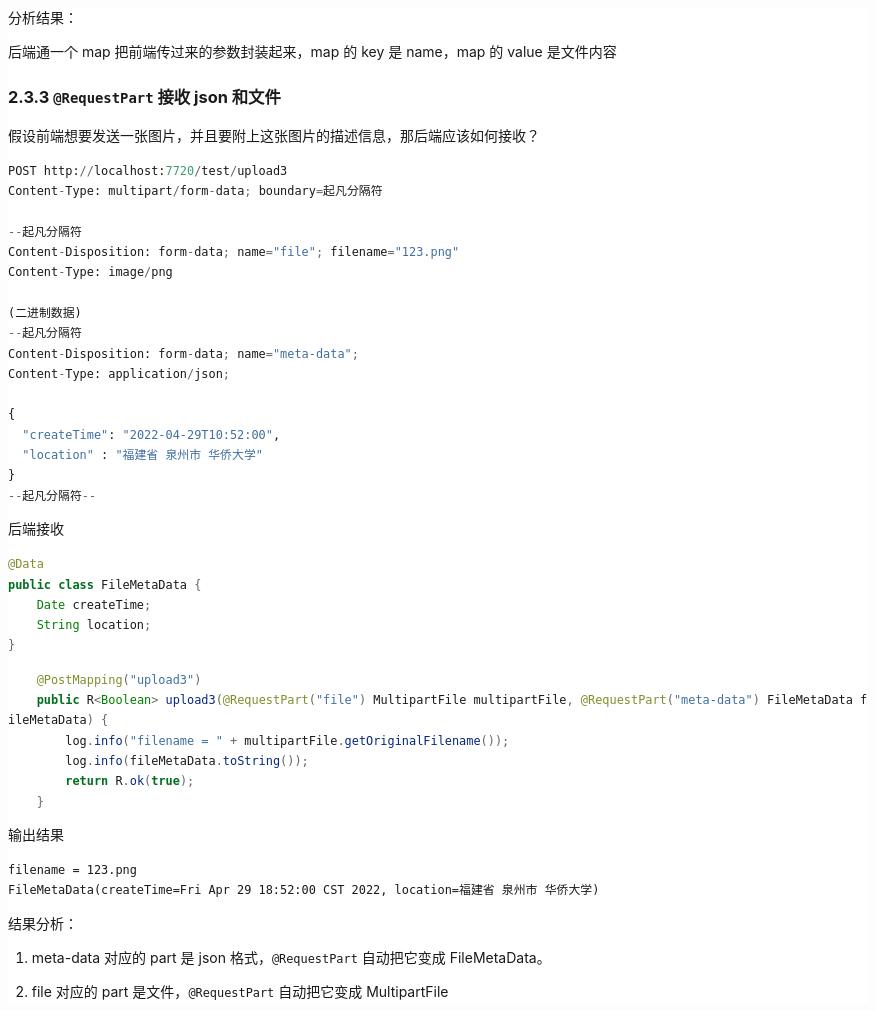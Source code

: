 分析结果：

后端通一个 map 把前端传过来的参数封装起来，map 的 key 是 name，map 的 value 是文件内容

### 2.3.3 `@RequestPart` 接收 json 和文件

假设前端想要发送一张图片，并且要附上这张图片的描述信息，那后端应该如何接收？

```python
POST http://localhost:7720/test/upload3
Content-Type: multipart/form-data; boundary=起凡分隔符

--起凡分隔符
Content-Disposition: form-data; name="file"; filename="123.png"
Content-Type: image/png

(二进制数据)
--起凡分隔符
Content-Disposition: form-data; name="meta-data";
Content-Type: application/json;

{
  "createTime": "2022-04-29T10:52:00",
  "location" : "福建省 泉州市 华侨大学"
}
--起凡分隔符--
```

后端接收

```java
@Data
public class FileMetaData {
    Date createTime;
    String location;
}

```

```java
    @PostMapping("upload3")
    public R<Boolean> upload3(@RequestPart("file") MultipartFile multipartFile, @RequestPart("meta-data") FileMetaData fileMetaData) {
        log.info("filename = " + multipartFile.getOriginalFilename());
        log.info(fileMetaData.toString());
        return R.ok(true);
    }
```

输出结果

```
filename = 123.png
FileMetaData(createTime=Fri Apr 29 18:52:00 CST 2022, location=福建省 泉州市 华侨大学)
```

结果分析：

1. meta-data 对应的 part 是 json 格式，`@RequestPart` 自动把它变成 FileMetaData。

2. file 对应的 part 是文件，`@RequestPart` 自动把它变成 MultipartFile

